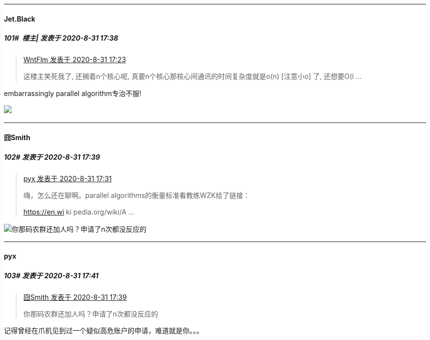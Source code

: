 





*****

####  Jet.Black  
##### 101#         楼主| 发表于 2020-8-31 17:38



<blockquote><a href="httphttps://bbs.saraba1st.com/2b/forum.php?mod=redirect&amp;goto=findpost&amp;pid=48602888&amp;ptid=1957368" target="_blank">WntFlm 发表于 2020-8-31 17:23</a>

这楼主笑死我了, 还搁着n个核心呢, 真要n个核心那核心间通讯的时间复杂度就是o(n) [注意小o] 了, 还想要O(l ...</blockquote>
embarrassingly parallel algorithm专治不服!


<img src="https://static.saraba1st.com/image/smiley/face2017/065.png" referrerpolicy="no-referrer">







*****

####  囧Smith  
##### 102#       发表于 2020-8-31 17:39



<blockquote><a href="httphttps://bbs.saraba1st.com/2b/forum.php?mod=redirect&amp;goto=findpost&amp;pid=48602957&amp;ptid=1957368" target="_blank">pyx 发表于 2020-8-31 17:31</a>

嗨，怎么还在聊啊。parallel algorithms的衡量标准看教练WZK给了链接：

https://en.wi ki pedia.org/wiki/A ...</blockquote>
<img src="https://static.saraba1st.com/image/smiley/face2017/002.png" referrerpolicy="no-referrer">你那码农群还加人吗？申请了n次都没反应的







*****

####  pyx  
##### 103#       发表于 2020-8-31 17:41



<blockquote><a href="httphttps://bbs.saraba1st.com/2b/forum.php?mod=redirect&amp;goto=findpost&amp;pid=48603047&amp;ptid=1957368" target="_blank">囧Smith 发表于 2020-8-31 17:39</a>

你那码农群还加人吗？申请了n次都没反应的</blockquote>
记得曾经在爪机见到过一个疑似高危账户的申请，难道就是你。。。





